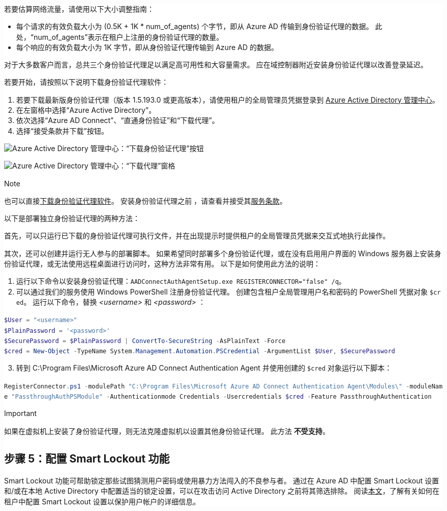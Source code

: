 若要估算网络流量，请使用以下大小调整指南：
- 每个请求的有效负载大小为 (0.5K + 1K * num_of_agents) 个字节，即从 Azure AD 传输到身份验证代理的数据。 此处，“num_of_agents”表示在租户上注册的身份验证代理的数量。
- 每个响应的有效负载大小为 1K 字节，即从身份验证代理传输到 Azure AD 的数据。

对于大多数客户而言，总共三个身份验证代理足以满足高可用性和大容量需求。 应在域控制器附近安装身份验证代理以改善登录延迟。

若要开始，请按照以下说明下载身份验证代理软件：

1. 若要下载最新版身份验证代理（版本 1.5.193.0 或更高版本），请使用租户的全局管理员凭据登录到 [Azure Active Directory 管理中心](https://aad.portal.azure.com)。
2. 在左窗格中选择“Azure Active Directory”。
3. 依次选择“Azure AD Connect”、“直通身份验证”和“下载代理”。
4. 选择“接受条款并下载”按钮。

![Azure Active Directory 管理中心：“下载身份验证代理”按钮](./media/how-to-connect-pta-quick-start/pta9.png)

![Azure Active Directory 管理中心：“下载代理”窗格](./media/how-to-connect-pta-quick-start/pta10.png)

>[!NOTE]
>也可以直接[下载身份验证代理软件](https://aka.ms/getauthagent)。 安装身份验证代理之前 ，请查看并接受其[服务条款](https://aka.ms/authagenteula)。

以下是部署独立身份验证代理的两种方法：

首先，可以只运行已下载的身份验证代理可执行文件，并在出现提示时提供租户的全局管理员凭据来交互式地执行此操作。

其次，还可以创建并运行无人参与的部署脚本。 如果希望同时部署多个身份验证代理，或在没有启用用户界面的 Windows 服务器上安装身份验证代理，或无法使用远程桌面进行访问时，这种方法非常有用。 以下是如何使用此方法的说明：

1. 运行以下命令以安装身份验证代理：`AADConnectAuthAgentSetup.exe REGISTERCONNECTOR="false" /q`。
2. 可以通过我们的服务使用 Windows PowerShell 注册身份验证代理。 创建包含租户全局管理用户名和密码的 PowerShell 凭据对象 `$cred`。 运行以下命令，替换 *\<username\>* 和 *\<password\>* ：

  ```powershell
  $User = "<username>"
  $PlainPassword = '<password>'
  $SecurePassword = $PlainPassword | ConvertTo-SecureString -AsPlainText -Force
  $cred = New-Object -TypeName System.Management.Automation.PSCredential -ArgumentList $User, $SecurePassword
  ```
3. 转到 C:\Program Files\Microsoft Azure AD Connect Authentication Agent 并使用创建的 `$cred` 对象运行以下脚本：

  ```powershell
  RegisterConnector.ps1 -modulePath "C:\Program Files\Microsoft Azure AD Connect Authentication Agent\Modules\" -moduleName "PassthroughAuthPSModule" -Authenticationmode Credentials -Usercredentials $cred -Feature PassthroughAuthentication
  ```

>[!IMPORTANT]
>如果在虚拟机上安装了身份验证代理，则无法克隆虚拟机以设置其他身份验证代理。 此方法 **不受支持**。

## <a name="step-5-configure-smart-lockout-capability"></a>步骤 5：配置 Smart Lockout 功能

Smart Lockout 功能可帮助锁定那些试图猜测用户密码或使用暴力方法闯入的不良参与者。 通过在 Azure AD 中配置 Smart Lockout 设置和/或在本地 Active Directory 中配置适当的锁定设置，可以在攻击访问 Active Directory 之前将其筛选排除。 阅读[本文](../authentication/howto-password-smart-lockout.md)，了解有关如何在租户中配置 Smart Lockout 设置以保护用户帐户的详细信息。
